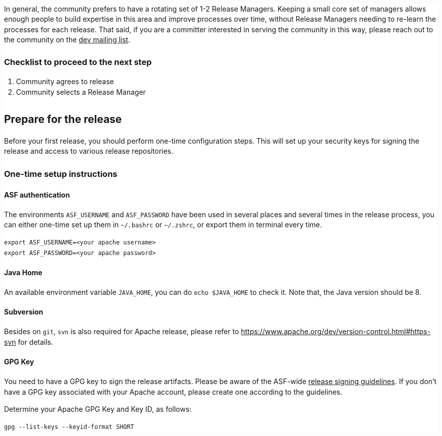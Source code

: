 In general, the community prefers to have a rotating set of 1-2 Release Managers. Keeping a small core set of managers
allows enough people to build expertise in this area and improve processes over time, without Release Managers needing
to re-learn the processes for each release. That said, if you are a committer interested in serving the community in
this way, please reach out to the community on the [dev mailing list](mailto:dev@kyuubi.apache.org).

### Checklist to proceed to the next step

1. Community agrees to release
2. Community selects a Release Manager

## Prepare for the release

Before your first release, you should perform one-time configuration steps. This will set up your security keys for
signing the release and access to various release repositories.

### One-time setup instructions

#### ASF authentication

The environments `ASF_USERNAME` and `ASF_PASSWORD` have been used in several places and several times in the release
process, you can either one-time set up them in `~/.bashrc` or `~/.zshrc`, or export them in terminal every time.

```shell
export ASF_USERNAME=<your apache username>
export ASF_PASSWORD=<your apache password>
```

#### Java Home
An available environment variable `JAVA_HOME`, you can do `echo $JAVA_HOME` to check it.
Note that, the Java version should be 8.

#### Subversion

Besides on `git`, `svn` is also required for Apache release, please refer to
https://www.apache.org/dev/version-control.html#https-svn for details.

#### GPG Key

You need to have a GPG key to sign the release artifacts. Please be aware of the ASF-wide
[release signing guidelines](https://www.apache.org/dev/release-signing.html). If you don’t have a GPG key associated
with your Apache account, please create one according to the guidelines.

Determine your Apache GPG Key and Key ID, as follows:
```shell
gpg --list-keys --keyid-format SHORT
```
